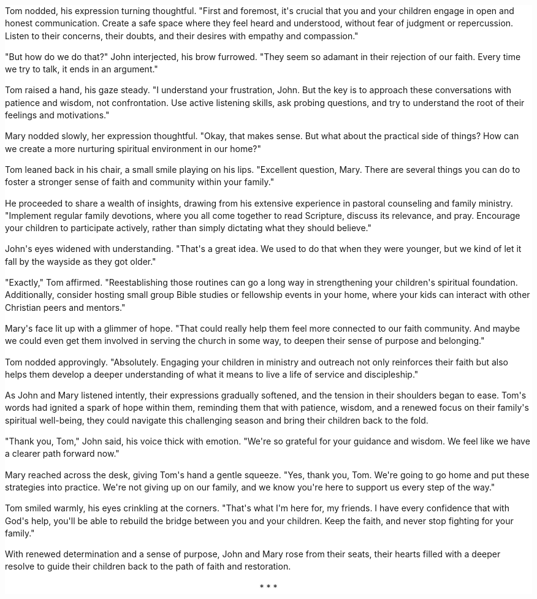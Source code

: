 Tom nodded, his expression turning thoughtful. "First and foremost, it's crucial that you and your children engage in open and honest communication. Create a safe space where they feel heard and understood, without fear of judgment or repercussion. Listen to their concerns, their doubts, and their desires with empathy and compassion."

"But how do we do that?" John interjected, his brow furrowed. "They seem so adamant in their rejection of our faith. Every time we try to talk, it ends in an argument."

Tom raised a hand, his gaze steady. "I understand your frustration, John. But the key is to approach these conversations with patience and wisdom, not confrontation. Use active listening skills, ask probing questions, and try to understand the root of their feelings and motivations."

Mary nodded slowly, her expression thoughtful. "Okay, that makes sense. But what about the practical side of things? How can we create a more nurturing spiritual environment in our home?"

Tom leaned back in his chair, a small smile playing on his lips. "Excellent question, Mary. There are several things you can do to foster a stronger sense of faith and community within your family."

He proceeded to share a wealth of insights, drawing from his extensive experience in pastoral counseling and family ministry. "Implement regular family devotions, where you all come together to read Scripture, discuss its relevance, and pray. Encourage your children to participate actively, rather than simply dictating what they should believe."

John's eyes widened with understanding. "That's a great idea. We used to do that when they were younger, but we kind of let it fall by the wayside as they got older."

"Exactly," Tom affirmed. "Reestablishing those routines can go a long way in strengthening your children's spiritual foundation. Additionally, consider hosting small group Bible studies or fellowship events in your home, where your kids can interact with other Christian peers and mentors."

Mary's face lit up with a glimmer of hope. "That could really help them feel more connected to our faith community. And maybe we could even get them involved in serving the church in some way, to deepen their sense of purpose and belonging."

Tom nodded approvingly. "Absolutely. Engaging your children in ministry and outreach not only reinforces their faith but also helps them develop a deeper understanding of what it means to live a life of service and discipleship."

As John and Mary listened intently, their expressions gradually softened, and the tension in their shoulders began to ease. Tom's words had ignited a spark of hope within them, reminding them that with patience, wisdom, and a renewed focus on their family's spiritual well-being, they could navigate this challenging season and bring their children back to the fold.

"Thank you, Tom," John said, his voice thick with emotion. "We're so grateful for your guidance and wisdom. We feel like we have a clearer path forward now."

Mary reached across the desk, giving Tom's hand a gentle squeeze. "Yes, thank you, Tom. We're going to go home and put these strategies into practice. We're not giving up on our family, and we know you're here to support us every step of the way."

Tom smiled warmly, his eyes crinkling at the corners. "That's what I'm here for, my friends. I have every confidence that with God's help, you'll be able to rebuild the bridge between you and your children. Keep the faith, and never stop fighting for your family."

With renewed determination and a sense of purpose, John and Mary rose from their seats, their hearts filled with a deeper resolve to guide their children back to the path of faith and restoration.

<center>* * *</center>
